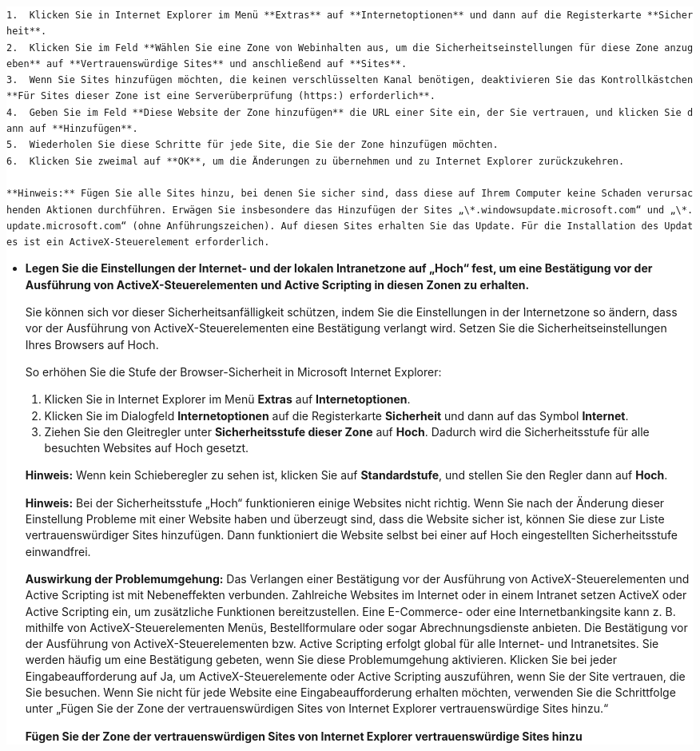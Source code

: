     1.  Klicken Sie in Internet Explorer im Menü **Extras** auf **Internetoptionen** und dann auf die Registerkarte **Sicherheit**.
    2.  Klicken Sie im Feld **Wählen Sie eine Zone von Webinhalten aus, um die Sicherheitseinstellungen für diese Zone anzugeben** auf **Vertrauenswürdige Sites** und anschließend auf **Sites**.
    3.  Wenn Sie Sites hinzufügen möchten, die keinen verschlüsselten Kanal benötigen, deaktivieren Sie das Kontrollkästchen **Für Sites dieser Zone ist eine Serverüberprüfung (https:) erforderlich**.
    4.  Geben Sie im Feld **Diese Website der Zone hinzufügen** die URL einer Site ein, der Sie vertrauen, und klicken Sie dann auf **Hinzufügen**.
    5.  Wiederholen Sie diese Schritte für jede Site, die Sie der Zone hinzufügen möchten.
    6.  Klicken Sie zweimal auf **OK**, um die Änderungen zu übernehmen und zu Internet Explorer zurückzukehren.

    **Hinweis:** Fügen Sie alle Sites hinzu, bei denen Sie sicher sind, dass diese auf Ihrem Computer keine Schaden verursachenden Aktionen durchführen. Erwägen Sie insbesondere das Hinzufügen der Sites „\*.windowsupdate.microsoft.com“ und „\*.update.microsoft.com“ (ohne Anführungszeichen). Auf diesen Sites erhalten Sie das Update. Für die Installation des Updates ist ein ActiveX-Steuerelement erforderlich.

-   **Legen Sie die Einstellungen der Internet- und der lokalen Intranetzone auf „Hoch“ fest, um eine Bestätigung vor der Ausführung von ActiveX-Steuerelementen und Active Scripting in diesen Zonen zu erhalten.**

    Sie können sich vor dieser Sicherheitsanfälligkeit schützen, indem Sie die Einstellungen in der Internetzone so ändern, dass vor der Ausführung von ActiveX-Steuerelementen eine Bestätigung verlangt wird. Setzen Sie die Sicherheitseinstellungen Ihres Browsers auf Hoch.

    So erhöhen Sie die Stufe der Browser-Sicherheit in Microsoft Internet Explorer:

    1.  Klicken Sie in Internet Explorer im Menü **Extras** auf **Internetoptionen**.
    2.  Klicken Sie im Dialogfeld **Internetoptionen** auf die Registerkarte **Sicherheit** und dann auf das Symbol **Internet**.
    3.  Ziehen Sie den Gleitregler unter **Sicherheitsstufe dieser Zone** auf **Hoch**. Dadurch wird die Sicherheitsstufe für alle besuchten Websites auf Hoch gesetzt.

    **Hinweis:** Wenn kein Schieberegler zu sehen ist, klicken Sie auf **Standardstufe**, und stellen Sie den Regler dann auf **Hoch**.

    **Hinweis:** Bei der Sicherheitsstufe „Hoch“ funktionieren einige Websites nicht richtig. Wenn Sie nach der Änderung dieser Einstellung Probleme mit einer Website haben und überzeugt sind, dass die Website sicher ist, können Sie diese zur Liste vertrauenswürdiger Sites hinzufügen. Dann funktioniert die Website selbst bei einer auf Hoch eingestellten Sicherheitsstufe einwandfrei.

    **Auswirkung der Problemumgehung:** Das Verlangen einer Bestätigung vor der Ausführung von ActiveX-Steuerelementen und Active Scripting ist mit Nebeneffekten verbunden. Zahlreiche Websites im Internet oder in einem Intranet setzen ActiveX oder Active Scripting ein, um zusätzliche Funktionen bereitzustellen. Eine E-Commerce- oder eine Internetbankingsite kann z. B. mithilfe von ActiveX-Steuerelementen Menüs, Bestellformulare oder sogar Abrechnungsdienste anbieten. Die Bestätigung vor der Ausführung von ActiveX-Steuerelementen bzw. Active Scripting erfolgt global für alle Internet- und Intranetsites. Sie werden häufig um eine Bestätigung gebeten, wenn Sie diese Problemumgehung aktivieren. Klicken Sie bei jeder Eingabeaufforderung auf Ja, um ActiveX-Steuerelemente oder Active Scripting auszuführen, wenn Sie der Site vertrauen, die Sie besuchen. Wenn Sie nicht für jede Website eine Eingabeaufforderung erhalten möchten, verwenden Sie die Schrittfolge unter „Fügen Sie der Zone der vertrauenswürdigen Sites von Internet Explorer vertrauenswürdige Sites hinzu.“

    **Fügen Sie der Zone der vertrauenswürdigen Sites von Internet Explorer vertrauenswürdige Sites hinzu**
